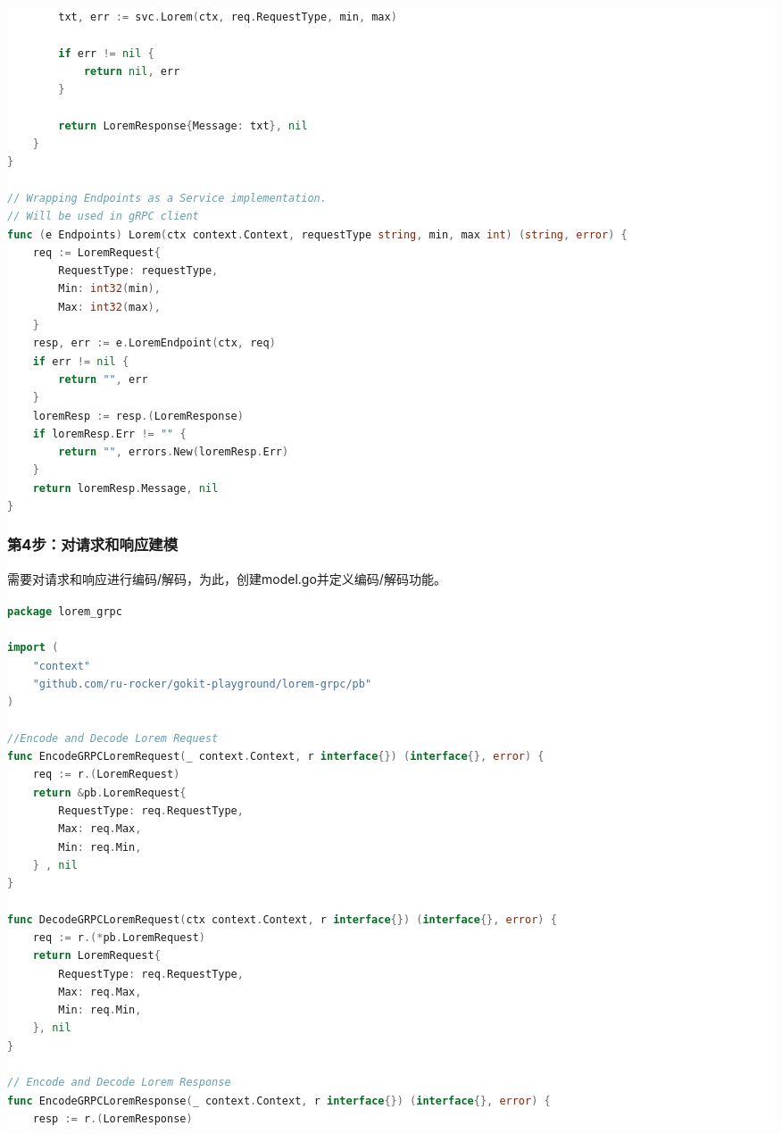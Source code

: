 ```go
        txt, err := svc.Lorem(ctx, req.RequestType, min, max)

        if err != nil {
            return nil, err
        }

        return LoremResponse{Message: txt}, nil
    }
}

// Wrapping Endpoints as a Service implementation.
// Will be used in gRPC client
func (e Endpoints) Lorem(ctx context.Context, requestType string, min, max int) (string, error) {
    req := LoremRequest{
        RequestType: requestType,
        Min: int32(min),
        Max: int32(max),
    }
    resp, err := e.LoremEndpoint(ctx, req)
    if err != nil {
        return "", err
    }
    loremResp := resp.(LoremResponse)
    if loremResp.Err != "" {
        return "", errors.New(loremResp.Err)
    }
    return loremResp.Message, nil
}
```

### 第4步：对请求和响应建模

需要对请求和响应进行编码/解码，为此，创建model.go并定义编码/解码功能。

```go
package lorem_grpc

import (
    "context"
    "github.com/ru-rocker/gokit-playground/lorem-grpc/pb"
)

//Encode and Decode Lorem Request
func EncodeGRPCLoremRequest(_ context.Context, r interface{}) (interface{}, error) {
    req := r.(LoremRequest)
    return &pb.LoremRequest{
        RequestType: req.RequestType,
        Max: req.Max,
        Min: req.Min,
    } , nil
}

func DecodeGRPCLoremRequest(ctx context.Context, r interface{}) (interface{}, error) {
    req := r.(*pb.LoremRequest)
    return LoremRequest{
        RequestType: req.RequestType,
        Max: req.Max,
        Min: req.Min,
    }, nil
}

// Encode and Decode Lorem Response
func EncodeGRPCLoremResponse(_ context.Context, r interface{}) (interface{}, error) {
    resp := r.(LoremResponse)
```